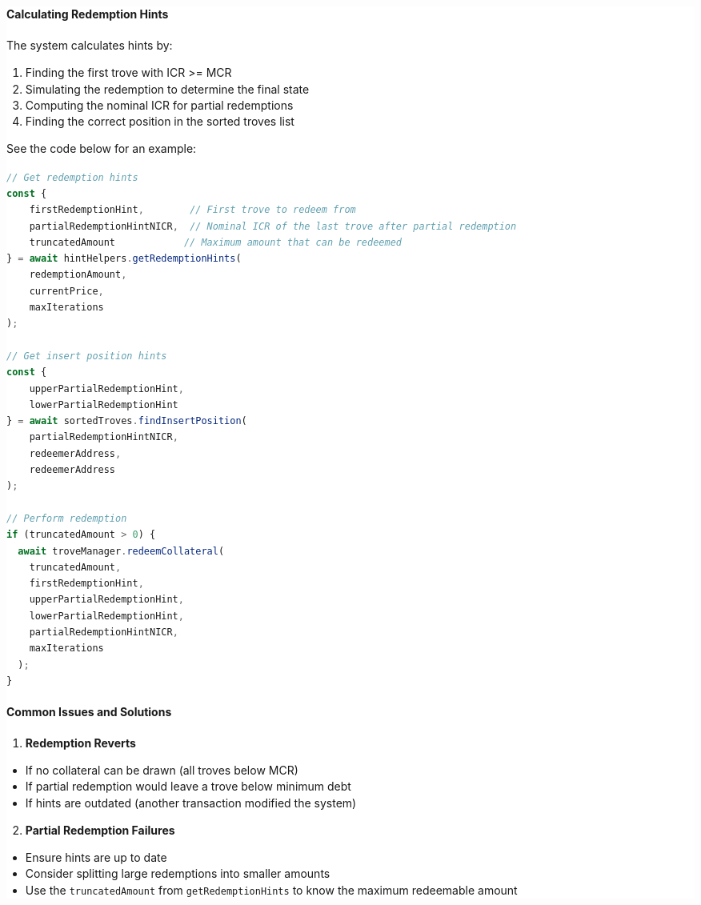 #### Calculating Redemption Hints

The system calculates hints by:
1. Finding the first trove with ICR >= MCR
2. Simulating the redemption to determine the final state
3. Computing the nominal ICR for partial redemptions
4. Finding the correct position in the sorted troves list

See the code below for an example:
```typescript
// Get redemption hints
const {
    firstRedemptionHint,        // First trove to redeem from
    partialRedemptionHintNICR,  // Nominal ICR of the last trove after partial redemption
    truncatedAmount            // Maximum amount that can be redeemed
} = await hintHelpers.getRedemptionHints(
    redemptionAmount,
    currentPrice,
    maxIterations
);

// Get insert position hints
const { 
    upperPartialRedemptionHint,
    lowerPartialRedemptionHint 
} = await sortedTroves.findInsertPosition(
    partialRedemptionHintNICR,
    redeemerAddress,
    redeemerAddress
);

// Perform redemption
if (truncatedAmount > 0) {
  await troveManager.redeemCollateral(
    truncatedAmount,
    firstRedemptionHint,
    upperPartialRedemptionHint,
    lowerPartialRedemptionHint,
    partialRedemptionHintNICR,
    maxIterations
  );
}
```

#### Common Issues and Solutions

1. **Redemption Reverts**
  - If no collateral can be drawn (all troves below MCR)
  - If partial redemption would leave a trove below minimum debt
  - If hints are outdated (another transaction modified the system)

2. **Partial Redemption Failures**
  - Ensure hints are up to date
  - Consider splitting large redemptions into smaller amounts
  - Use the `truncatedAmount` from `getRedemptionHints` to know the maximum redeemable amount
